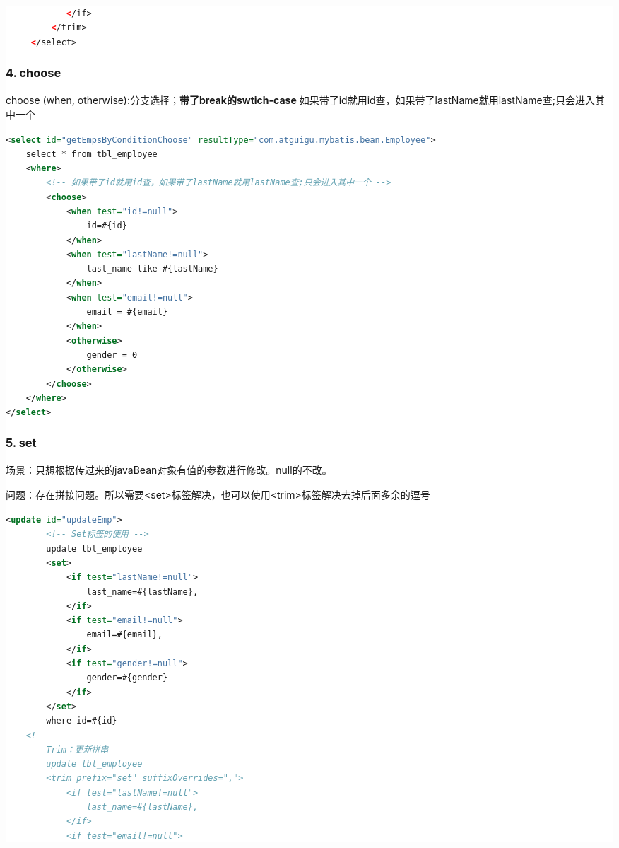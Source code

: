 ```xml
		 	</if>
		 </trim>
	 </select>
```



### 4. choose

choose (when, otherwise):分支选择；**带了break的swtich-case**
如果带了id就用id查，如果带了lastName就用lastName查;只会进入其中一个

```xml
<select id="getEmpsByConditionChoose" resultType="com.atguigu.mybatis.bean.Employee">
    select * from tbl_employee 
    <where>
        <!-- 如果带了id就用id查，如果带了lastName就用lastName查;只会进入其中一个 -->
        <choose>
            <when test="id!=null">
                id=#{id}
            </when>
            <when test="lastName!=null">
                last_name like #{lastName}
            </when>
            <when test="email!=null">
                email = #{email}
            </when>
            <otherwise>
                gender = 0
            </otherwise>
        </choose>
    </where>
</select>
```



### 5. set

场景：只想根据传过来的javaBean对象有值的参数进行修改。null的不改。

问题：存在拼接问题。所以需要\<set>标签解决，也可以使用\<trim>标签解决去掉后面多余的逗号

```xml
<update id="updateEmp">
	 	<!-- Set标签的使用 -->
	 	update tbl_employee 
		<set>
			<if test="lastName!=null">
				last_name=#{lastName},
			</if>
			<if test="email!=null">
				email=#{email},
			</if>
			<if test="gender!=null">
				gender=#{gender}
			</if>
		</set>
		where id=#{id} 
    <!-- 		
		Trim：更新拼串
		update tbl_employee 
		<trim prefix="set" suffixOverrides=",">
			<if test="lastName!=null">
				last_name=#{lastName},
			</if>
			<if test="email!=null">
```